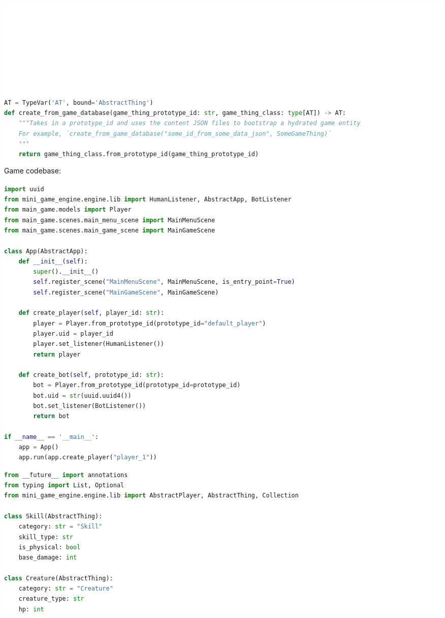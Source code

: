 ```python engine/lib.py









AT = TypeVar('AT', bound='AbstractThing')
def create_from_game_database(game_thing_prototype_id: str, game_thing_class: type[AT]) -> AT:
    """Takes in a prototype_id and uses the content JSON files to bootstrap a hydrated game entity
    For example, `create_from_game_database("some_id_from_some_data_json", SomeGameThing)`
    """
    return game_thing_class.from_prototype_id(game_thing_prototype_id)
```

Game codebase:
```python main_game/main.py
import uuid
from mini_game_engine.engine.lib import HumanListener, AbstractApp, BotListener
from main_game.models import Player
from main_game.scenes.main_menu_scene import MainMenuScene
from main_game.scenes.main_game_scene import MainGameScene

class App(AbstractApp):
    def __init__(self):
        super().__init__()
        self.register_scene("MainMenuScene", MainMenuScene, is_entry_point=True)
        self.register_scene("MainGameScene", MainGameScene)

    def create_player(self, player_id: str):
        player = Player.from_prototype_id(prototype_id="default_player")
        player.uid = player_id
        player.set_listener(HumanListener())
        return player

    def create_bot(self, prototype_id: str):
        bot = Player.from_prototype_id(prototype_id=prototype_id)
        bot.uid = str(uuid.uuid4())
        bot.set_listener(BotListener())
        return bot

if __name__ == '__main__':
    app = App()
    app.run(app.create_player("player_1"))

```

```python main_game/models.py
from __future__ import annotations
from typing import List, Optional
from mini_game_engine.engine.lib import AbstractPlayer, AbstractThing, Collection

class Skill(AbstractThing):
    category: str = "Skill"
    skill_type: str
    is_physical: bool
    base_damage: int

class Creature(AbstractThing):
    category: str = "Creature"
    creature_type: str
    hp: int
```